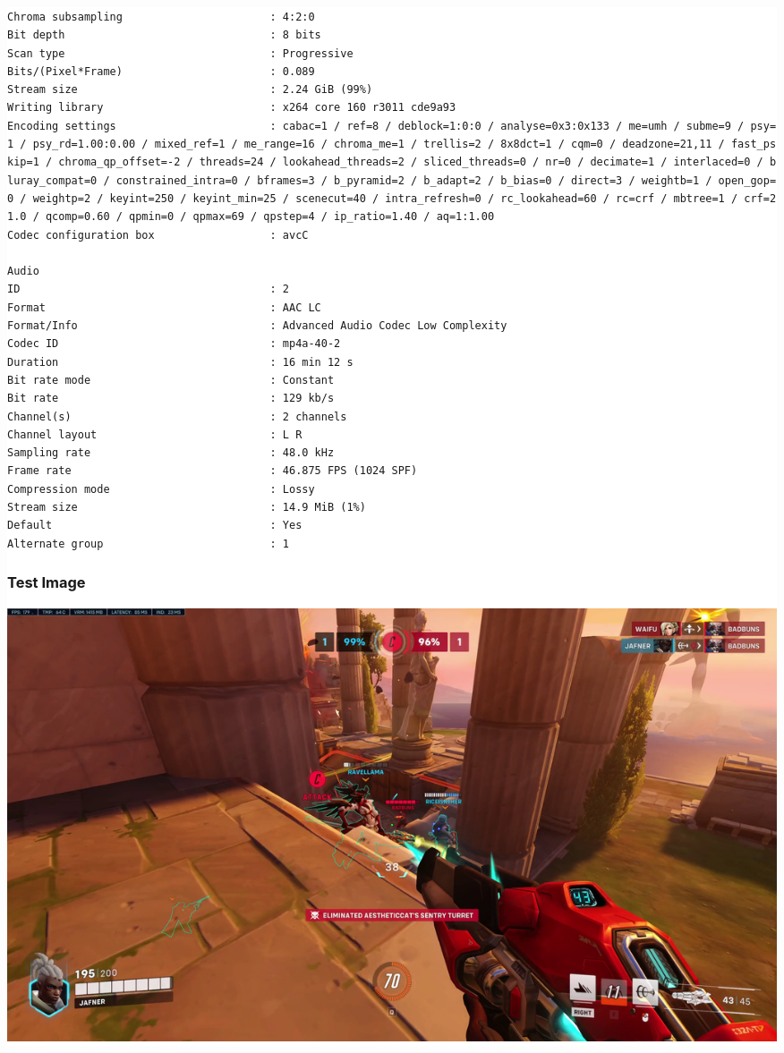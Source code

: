 ```
Chroma subsampling                       : 4:2:0
Bit depth                                : 8 bits
Scan type                                : Progressive
Bits/(Pixel*Frame)                       : 0.089
Stream size                              : 2.24 GiB (99%)
Writing library                          : x264 core 160 r3011 cde9a93
Encoding settings                        : cabac=1 / ref=8 / deblock=1:0:0 / analyse=0x3:0x133 / me=umh / subme=9 / psy=1 / psy_rd=1.00:0.00 / mixed_ref=1 / me_range=16 / chroma_me=1 / trellis=2 / 8x8dct=1 / cqm=0 / deadzone=21,11 / fast_pskip=1 / chroma_qp_offset=-2 / threads=24 / lookahead_threads=2 / sliced_threads=0 / nr=0 / decimate=1 / interlaced=0 / bluray_compat=0 / constrained_intra=0 / bframes=3 / b_pyramid=2 / b_adapt=2 / b_bias=0 / direct=3 / weightb=1 / open_gop=0 / weightp=2 / keyint=250 / keyint_min=25 / scenecut=40 / intra_refresh=0 / rc_lookahead=60 / rc=crf / mbtree=1 / crf=21.0 / qcomp=0.60 / qpmin=0 / qpmax=69 / qpstep=4 / ip_ratio=1.40 / aq=1:1.00
Codec configuration box                  : avcC

Audio
ID                                       : 2
Format                                   : AAC LC
Format/Info                              : Advanced Audio Codec Low Complexity
Codec ID                                 : mp4a-40-2
Duration                                 : 16 min 12 s
Bit rate mode                            : Constant
Bit rate                                 : 129 kb/s
Channel(s)                               : 2 channels
Channel layout                           : L R
Sampling rate                            : 48.0 kHz
Frame rate                               : 46.875 FPS (1024 SPF)
Compression mode                         : Lossy
Stream size                              : 14.9 MiB (1%)
Default                                  : Yes
Alternate group                          : 1
```

### Test Image

![Test Image - CRF 21](img/ffmpeg/CRF%2021.png)
